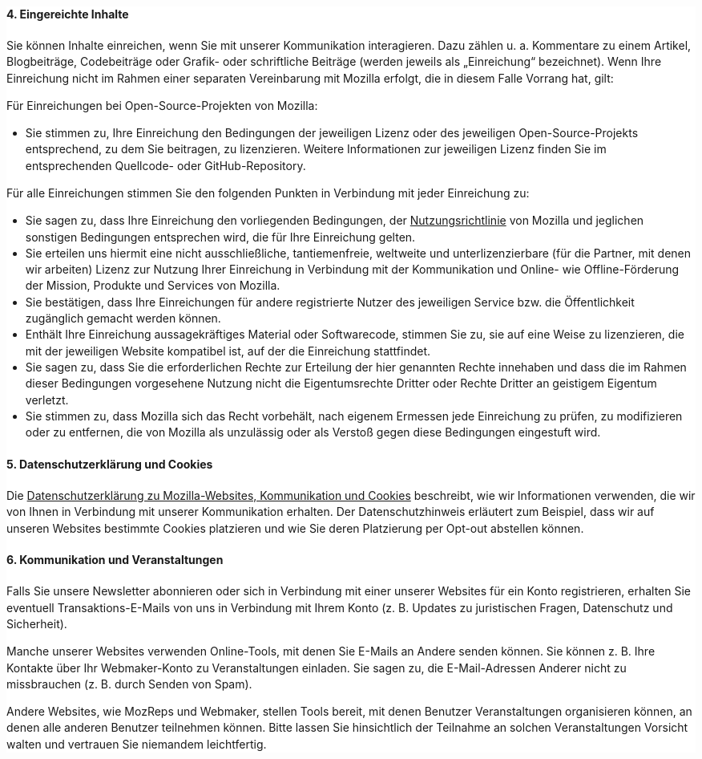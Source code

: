 
#### 4\. Eingereichte Inhalte

Sie können Inhalte einreichen, wenn Sie mit unserer Kommunikation interagieren. Dazu zählen u. a. Kommentare zu einem Artikel, Blogbeiträge, Codebeiträge oder Grafik- oder schriftliche Beiträge (werden jeweils als „Einreichung“ bezeichnet). Wenn Ihre Einreichung nicht im Rahmen einer separaten Vereinbarung mit Mozilla erfolgt, die in diesem Falle Vorrang hat, gilt:

Für Einreichungen bei Open-Source-Projekten von Mozilla:

* Sie stimmen zu, Ihre Einreichung den Bedingungen der jeweiligen Lizenz oder des jeweiligen Open-Source-Projekts entsprechend, zu dem Sie beitragen, zu lizenzieren. Weitere Informationen zur jeweiligen Lizenz finden Sie im entsprechenden Quellcode- oder GitHub-Repository.

Für alle Einreichungen stimmen Sie den folgenden Punkten in Verbindung mit jeder Einreichung zu:

* Sie sagen zu, dass Ihre Einreichung den vorliegenden Bedingungen, der [Nutzungsrichtlinie](https://www.mozilla.org/about/legal/acceptable-use/) von Mozilla und jeglichen sonstigen Bedingungen entsprechen wird, die für Ihre Einreichung gelten.
* Sie erteilen uns hiermit eine nicht ausschließliche, tantiemenfreie, weltweite und unterlizenzierbare (für die Partner, mit denen wir arbeiten) Lizenz zur Nutzung Ihrer Einreichung in Verbindung mit der Kommunikation und Online- wie Offline-Förderung der Mission, Produkte und Services von Mozilla.
* Sie bestätigen, dass Ihre Einreichungen für andere registrierte Nutzer des jeweiligen Service bzw. die Öffentlichkeit zugänglich gemacht werden können.
* Enthält Ihre Einreichung aussagekräftiges Material oder Softwarecode, stimmen Sie zu, sie auf eine Weise zu lizenzieren, die mit der jeweiligen Website kompatibel ist, auf der die Einreichung stattfindet.
* Sie sagen zu, dass Sie die erforderlichen Rechte zur Erteilung der hier genannten Rechte innehaben und dass die im Rahmen dieser Bedingungen vorgesehene Nutzung nicht die Eigentumsrechte Dritter oder Rechte Dritter an geistigem Eigentum verletzt.
* Sie stimmen zu, dass Mozilla sich das Recht vorbehält, nach eigenem Ermessen jede Einreichung zu prüfen, zu modifizieren oder zu entfernen, die von Mozilla als unzulässig oder als Verstoß gegen diese Bedingungen eingestuft wird.


#### 5\. Datenschutzerklärung und Cookies

Die [Datenschutzerklärung zu Mozilla-Websites, Kommunikation und Cookies](https://www.mozilla.org/privacy/websites/) beschreibt, wie wir Informationen verwenden, die wir von Ihnen in Verbindung mit unserer Kommunikation erhalten. Der Datenschutzhinweis erläutert zum Beispiel, dass wir auf unseren Websites bestimmte Cookies platzieren und wie Sie deren Platzierung per Opt-out abstellen können.


#### 6\. Kommunikation und Veranstaltungen

Falls Sie unsere Newsletter abonnieren oder sich in Verbindung mit einer unserer Websites für ein Konto registrieren, erhalten Sie eventuell Transaktions-E-Mails von uns in Verbindung mit Ihrem Konto (z. B. Updates zu juristischen Fragen, Datenschutz und Sicherheit).

Manche unserer Websites verwenden Online-Tools, mit denen Sie E-Mails an Andere senden können. Sie können z. B. Ihre Kontakte über Ihr Webmaker-Konto zu Veranstaltungen einladen. Sie sagen zu, die E-Mail-Adressen Anderer nicht zu missbrauchen (z. B. durch Senden von Spam).

Andere Websites, wie MozReps und Webmaker, stellen Tools bereit, mit denen Benutzer Veranstaltungen organisieren können, an denen alle anderen Benutzer teilnehmen können. Bitte lassen Sie hinsichtlich der Teilnahme an solchen Veranstaltungen Vorsicht walten und vertrauen Sie niemandem leichtfertig.
